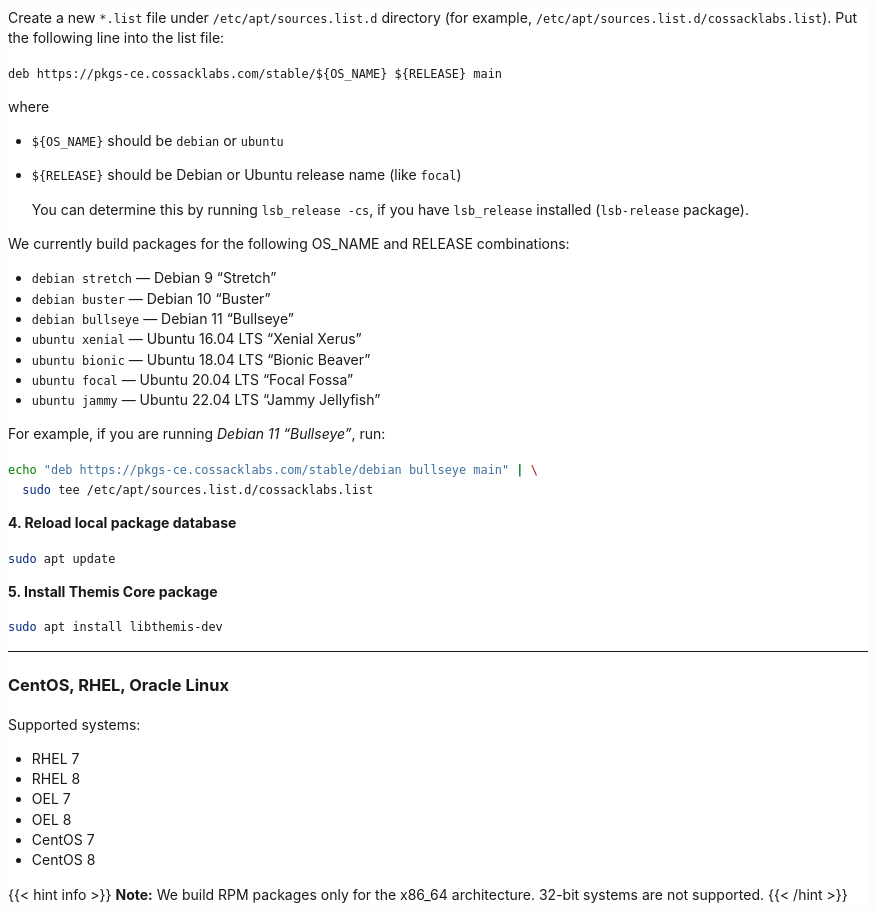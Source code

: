 Create a new `*.list` file under `/etc/apt/sources.list.d` directory
(for example, `/etc/apt/sources.list.d/cossacklabs.list`).
Put the following line into the list file:

```
deb https://pkgs-ce.cossacklabs.com/stable/${OS_NAME} ${RELEASE} main
```

where

  - `${OS_NAME}` should be `debian` or `ubuntu`
  - `${RELEASE}` should be Debian or Ubuntu release name (like `focal`)

     You can determine this by running `lsb_release -cs`,
     if you have `lsb_release` installed (`lsb-release` package).

We currently build packages for the following OS_NAME and RELEASE combinations:

  - `debian stretch` — Debian 9 “Stretch”
  - `debian buster` — Debian 10 “Buster”
  - `debian bullseye` — Debian 11 “Bullseye”
  - `ubuntu xenial` — Ubuntu 16.04 LTS “Xenial Xerus”
  - `ubuntu bionic` — Ubuntu 18.04 LTS “Bionic Beaver”
  - `ubuntu focal` — Ubuntu 20.04 LTS “Focal Fossa”
  - `ubuntu jammy` — Ubuntu 22.04 LTS “Jammy Jellyfish”

For example, if you are running _Debian 11 “Bullseye”_, run:

```bash
echo "deb https://pkgs-ce.cossacklabs.com/stable/debian bullseye main" | \
  sudo tee /etc/apt/sources.list.d/cossacklabs.list
```

**4. Reload local package database**

```bash
sudo apt update
```

**5. Install Themis Core package**

```bash
sudo apt install libthemis-dev
```

---

### CentOS, RHEL, Oracle Linux

Supported systems:

  - RHEL 7
  - RHEL 8
  - OEL 7
  - OEL 8
  - CentOS 7
  - CentOS 8

{{< hint info >}}
**Note:**
We build RPM packages only for the x86_64 architecture.
32-bit systems are not supported.
{{< /hint >}}
